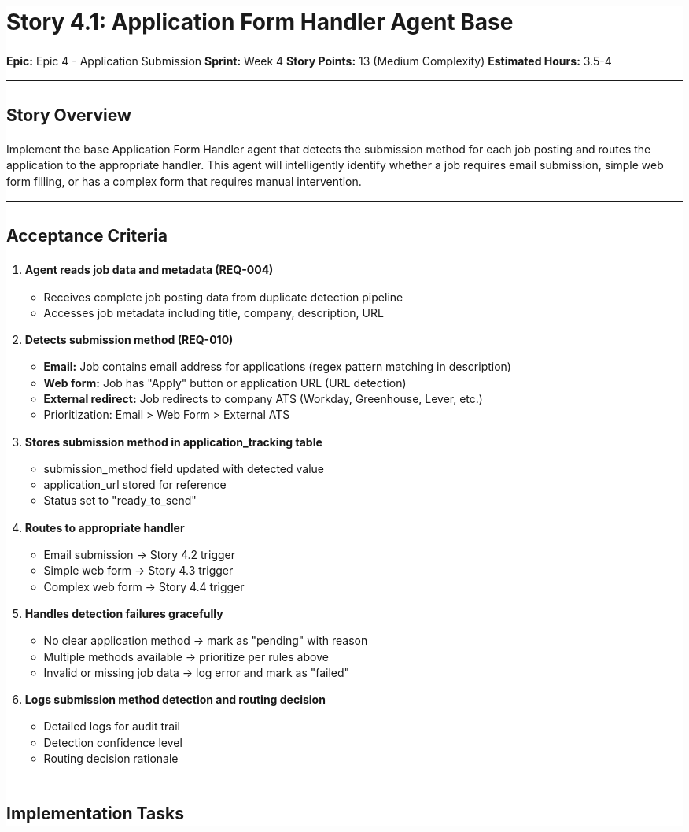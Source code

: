 # Story 4.1: Application Form Handler Agent Base

**Epic:** Epic 4 - Application Submission
**Sprint:** Week 4
**Story Points:** 13 (Medium Complexity)
**Estimated Hours:** 3.5-4

---

## Story Overview

Implement the base Application Form Handler agent that detects the submission method for each job posting and routes the application to the appropriate handler. This agent will intelligently identify whether a job requires email submission, simple web form filling, or has a complex form that requires manual intervention.

---

## Acceptance Criteria

1. **Agent reads job data and metadata (REQ-004)**
   - Receives complete job posting data from duplicate detection pipeline
   - Accesses job metadata including title, company, description, URL

2. **Detects submission method (REQ-010)**
   - **Email:** Job contains email address for applications (regex pattern matching in description)
   - **Web form:** Job has "Apply" button or application URL (URL detection)
   - **External redirect:** Job redirects to company ATS (Workday, Greenhouse, Lever, etc.)
   - Prioritization: Email > Web Form > External ATS

3. **Stores submission method in application_tracking table**
   - submission_method field updated with detected value
   - application_url stored for reference
   - Status set to "ready_to_send"

4. **Routes to appropriate handler**
   - Email submission → Story 4.2 trigger
   - Simple web form → Story 4.3 trigger
   - Complex web form → Story 4.4 trigger

5. **Handles detection failures gracefully**
   - No clear application method → mark as "pending" with reason
   - Multiple methods available → prioritize per rules above
   - Invalid or missing job data → log error and mark as "failed"

6. **Logs submission method detection and routing decision**
   - Detailed logs for audit trail
   - Detection confidence level
   - Routing decision rationale

---

## Implementation Tasks
